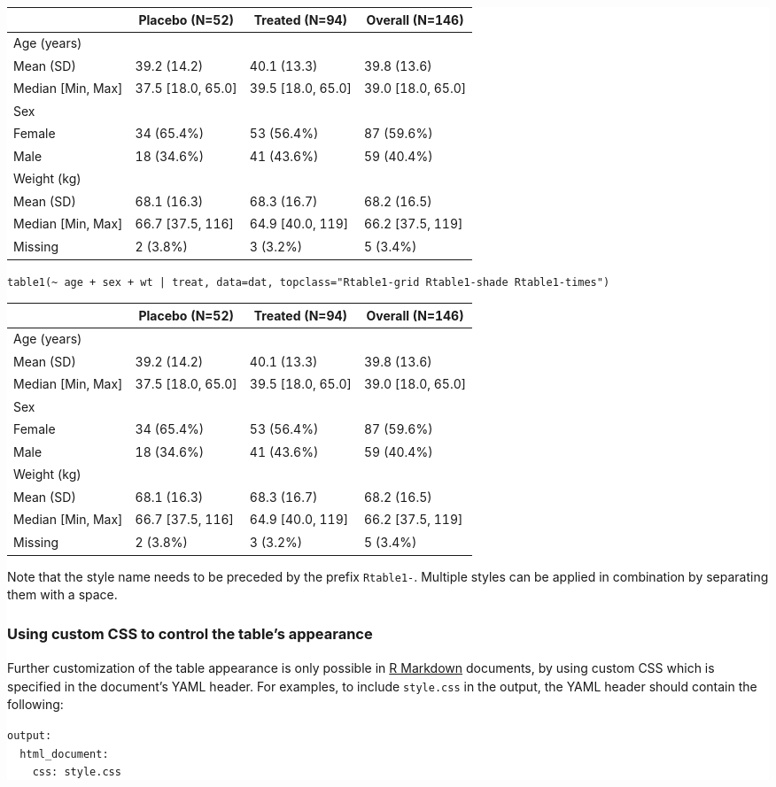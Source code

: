 |  | Placebo   (N=52) | Treated   (N=94) | Overall   (N=146) |
| --- | --- | --- | --- |
| Age (years) |  |  |  |
| Mean (SD) | 39.2 (14.2) | 40.1 (13.3) | 39.8 (13.6) |
| Median \[Min, Max\] | 37.5 \[18.0, 65.0\] | 39.5 \[18.0, 65.0\] | 39.0 \[18.0, 65.0\] |
| Sex |  |  |  |
| Female | 34 (65.4%) | 53 (56.4%) | 87 (59.6%) |
| Male | 18 (34.6%) | 41 (43.6%) | 59 (40.4%) |
| Weight (kg) |  |  |  |
| Mean (SD) | 68.1 (16.3) | 68.3 (16.7) | 68.2 (16.5) |
| Median \[Min, Max\] | 66.7 \[37.5, 116\] | 64.9 \[40.0, 119\] | 66.2 \[37.5, 119\] |
| Missing | 2 (3.8%) | 3 (3.2%) | 5 (3.4%) |

```
table1(~ age + sex + wt | treat, data=dat, topclass="Rtable1-grid Rtable1-shade Rtable1-times")
```

|  | Placebo   (N=52) | Treated   (N=94) | Overall   (N=146) |
| --- | --- | --- | --- |
| Age (years) |  |  |  |
| Mean (SD) | 39.2 (14.2) | 40.1 (13.3) | 39.8 (13.6) |
| Median \[Min, Max\] | 37.5 \[18.0, 65.0\] | 39.5 \[18.0, 65.0\] | 39.0 \[18.0, 65.0\] |
| Sex |  |  |  |
| Female | 34 (65.4%) | 53 (56.4%) | 87 (59.6%) |
| Male | 18 (34.6%) | 41 (43.6%) | 59 (40.4%) |
| Weight (kg) |  |  |  |
| Mean (SD) | 68.1 (16.3) | 68.3 (16.7) | 68.2 (16.5) |
| Median \[Min, Max\] | 66.7 \[37.5, 116\] | 64.9 \[40.0, 119\] | 66.2 \[37.5, 119\] |
| Missing | 2 (3.8%) | 3 (3.2%) | 5 (3.4%) |

Note that the style name needs to be preceded by the prefix `Rtable1-`. Multiple styles can be applied in combination by separating them with a space.

### Using custom CSS to control the table’s appearance

Further customization of the table appearance is only possible in [R Markdown](https://rmarkdown.rstudio.com/) documents, by using custom CSS which is specified in the document’s YAML header. For examples, to include `style.css` in the output, the YAML header should contain the following:

```
output: 
  html_document:
    css: style.css
```
